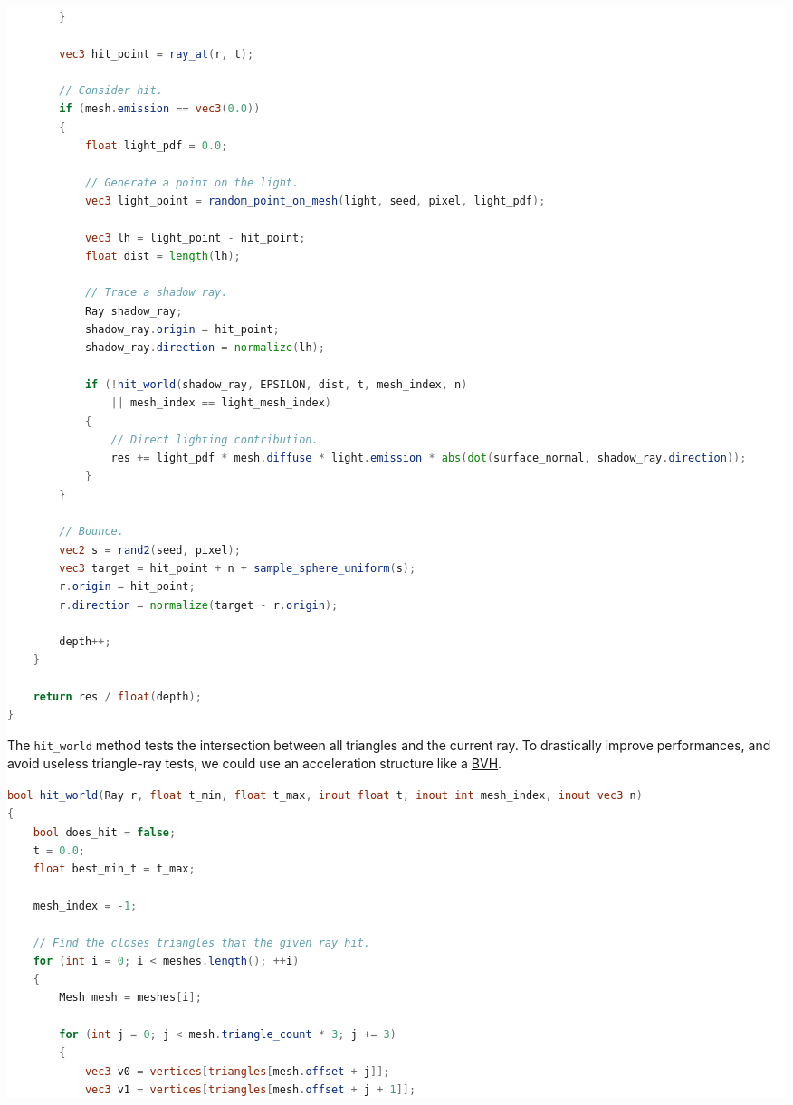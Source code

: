 ```glsl
        }

        vec3 hit_point = ray_at(r, t);

        // Consider hit.
        if (mesh.emission == vec3(0.0))
        {
            float light_pdf = 0.0;

            // Generate a point on the light.
            vec3 light_point = random_point_on_mesh(light, seed, pixel, light_pdf);

            vec3 lh = light_point - hit_point;
            float dist = length(lh);

            // Trace a shadow ray.
            Ray shadow_ray;
            shadow_ray.origin = hit_point;
            shadow_ray.direction = normalize(lh);

            if (!hit_world(shadow_ray, EPSILON, dist, t, mesh_index, n)
                || mesh_index == light_mesh_index)
            {
                // Direct lighting contribution.
                res += light_pdf * mesh.diffuse * light.emission * abs(dot(surface_normal, shadow_ray.direction));
            }
        }

        // Bounce.
        vec2 s = rand2(seed, pixel);
        vec3 target = hit_point + n + sample_sphere_uniform(s);
        r.origin = hit_point;
        r.direction = normalize(target - r.origin);

        depth++;
    }

    return res / float(depth);
}
```

The `hit_world` method tests the intersection between all triangles and the current ray. To drastically improve performances, and avoid useless triangle-ray tests, we could use an acceleration structure like a [BVH](https://en.wikipedia.org/wiki/Bounding_volume_hierarchy).

```glsl
bool hit_world(Ray r, float t_min, float t_max, inout float t, inout int mesh_index, inout vec3 n)
{
    bool does_hit = false;
    t = 0.0;
    float best_min_t = t_max;

    mesh_index = -1;

    // Find the closes triangles that the given ray hit.
    for (int i = 0; i < meshes.length(); ++i)
    {
        Mesh mesh = meshes[i];

        for (int j = 0; j < mesh.triangle_count * 3; j += 3)
        {
            vec3 v0 = vertices[triangles[mesh.offset + j]];
            vec3 v1 = vertices[triangles[mesh.offset + j + 1]];
```